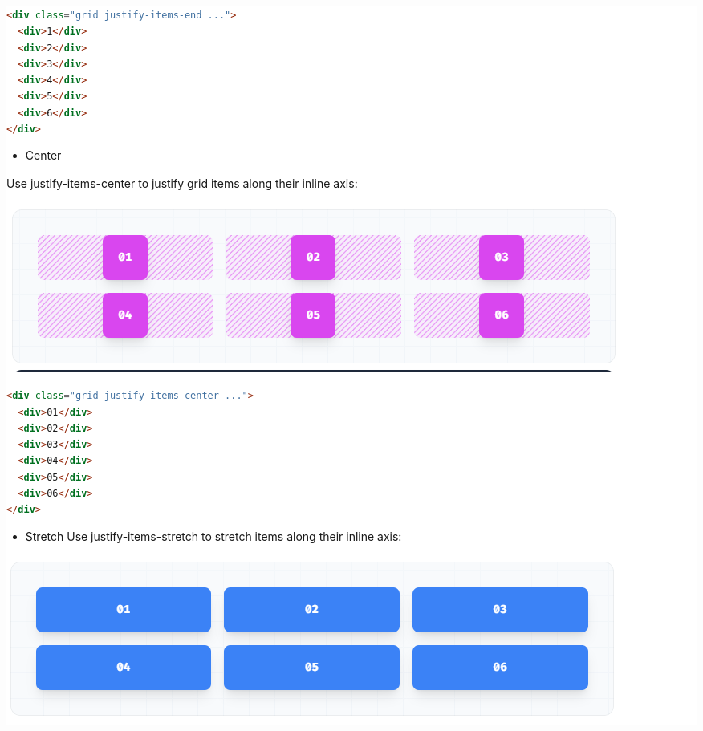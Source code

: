 ```html
<div class="grid justify-items-end ...">
  <div>1</div>
  <div>2</div>
  <div>3</div>
  <div>4</div>
  <div>5</div>
  <div>6</div>
</div>
```

- Center

Use justify-items-center to justify grid items along their inline axis:

![image](./img/justify-items-center-0955.png)

```html
<div class="grid justify-items-center ...">
  <div>01</div>
  <div>02</div>
  <div>03</div>
  <div>04</div>
  <div>05</div>
  <div>06</div>
</div>
```

- Stretch
Use justify-items-stretch to stretch items along their inline axis:

![image](./img/justify-items-stretch-0956.png)
